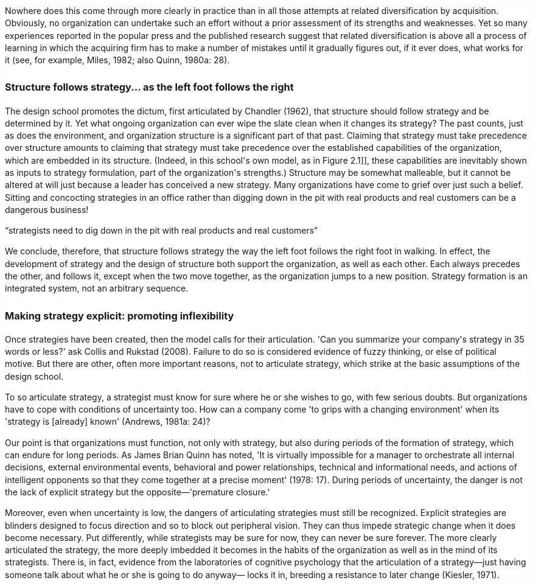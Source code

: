 Nowhere does this come through more clearly in practice than in all those attempts at related diversification by acquisition. Obviously, no organization can undertake such an effort without a prior assessment of its strengths and weaknesses. Yet so many experiences reported in the popular press and the published research suggest that related diversification is above all a process of learning in which the acquiring firm has to make a number of mistakes until it gradually figures out, if it ever does, what works for it (see, for example, Miles, 1982; also Quinn, 1980a: 28).

### Structure follows strategy... as the left foot follows the right

The design school promotes the dictum, first articulated by Chandler (1962), that structure should follow strategy and be determined by it. Yet what ongoing organization can ever wipe the slate clean when it changes its strategy? The past counts, just as does the environment, and organization structure is a significant part of that past. Claiming that strategy must take precedence over structure amounts to claiming that strategy must take precedence over the established capabilities of the organization, which are embedded in its structure. (Indeed, in this school's own model, as in Figure 2.1]], these capabilities are inevitably shown as inputs to strategy formulation, part of the organization's strengths.) Structure may be somewhat malleable, but it cannot be altered at will just because a leader has conceived a new strategy. Many organizations have come to grief over just such a belief. Sitting and concocting strategies in an office rather than digging down in the pit with real products and real customers can be a dangerous business!

“strategists need to dig down in the pit with real products and real customers”

We conclude, therefore, that structure follows strategy the way the left foot follows the right foot in walking. In effect, the development of strategy and the design of structure both support the organization, as well as each other. Each always precedes the other, and follows it, except when the two move together, as the organization jumps to a new position. Strategy formation is an integrated system, not an arbitrary sequence.

### Making strategy explicit: promoting inflexibility

Once strategies have been created, then the model calls for their articulation. 'Can you summarize your company's strategy in 35 words or less?' ask Collis and Rukstad (2008). Failure to do so is considered evidence of fuzzy thinking, or else of political motive. But there are other, often more important reasons, not to articulate strategy, which strike at the basic assumptions of the design school.

To so articulate strategy, a strategist must know for sure where he or she wishes to go, with few serious doubts. But organizations have to cope with conditions of uncertainty too. How can a company come 'to grips with a changing environment' when its 'strategy is [already] known' (Andrews, 1981a: 24)?

Our point is that organizations must function, not only with strategy, but also during periods of the formation of strategy, which can endure for long periods. As James Brian Quinn has noted, 'It is virtually impossible for a manager to orchestrate all internal decisions, external environmental events, behavioral and power relationships, technical and informational needs, and actions of intelligent opponents so that they come together at a precise moment' (1978: 17). During periods of uncertainty, the danger is not the lack of explicit strategy but the opposite—'premature closure.'

Moreover, even when uncertainty is low, the dangers of articulating strategies must still be recognized. Explicit strategies are blinders designed to focus direction and so to block out peripheral vision. They can thus impede strategic change when it does become necessary. Put differently, while strategists may be sure for now, they can never be sure forever. The more clearly articulated the strategy, the more deeply imbedded it becomes in the habits of the organization as well as in the mind of its strategists. There is, in fact, evidence from the laboratories of cognitive psychology that the articulation of a strategy—just having someone talk about what he or she is going to do anyway— locks it in, breeding a resistance to later change (Kiesler, 1971).


[^1]:  Actually, Miller argues for a limit of this order to the number of ‘bits’ we can handle in what he refers to as ‘absolute judgment’ and the number of ‘chunks’—combinations of these bits—in ‘intermediate memory.’
[^2]:  In an interesting alternative mapping Martinet (1996) divided the field into teleologic, sociologic, ideologic, and ecologic. (Lauriol, 1996, has mapped our ten schools onto these four.) See also Bowman (1995) for another interesting cut of the field.chapter